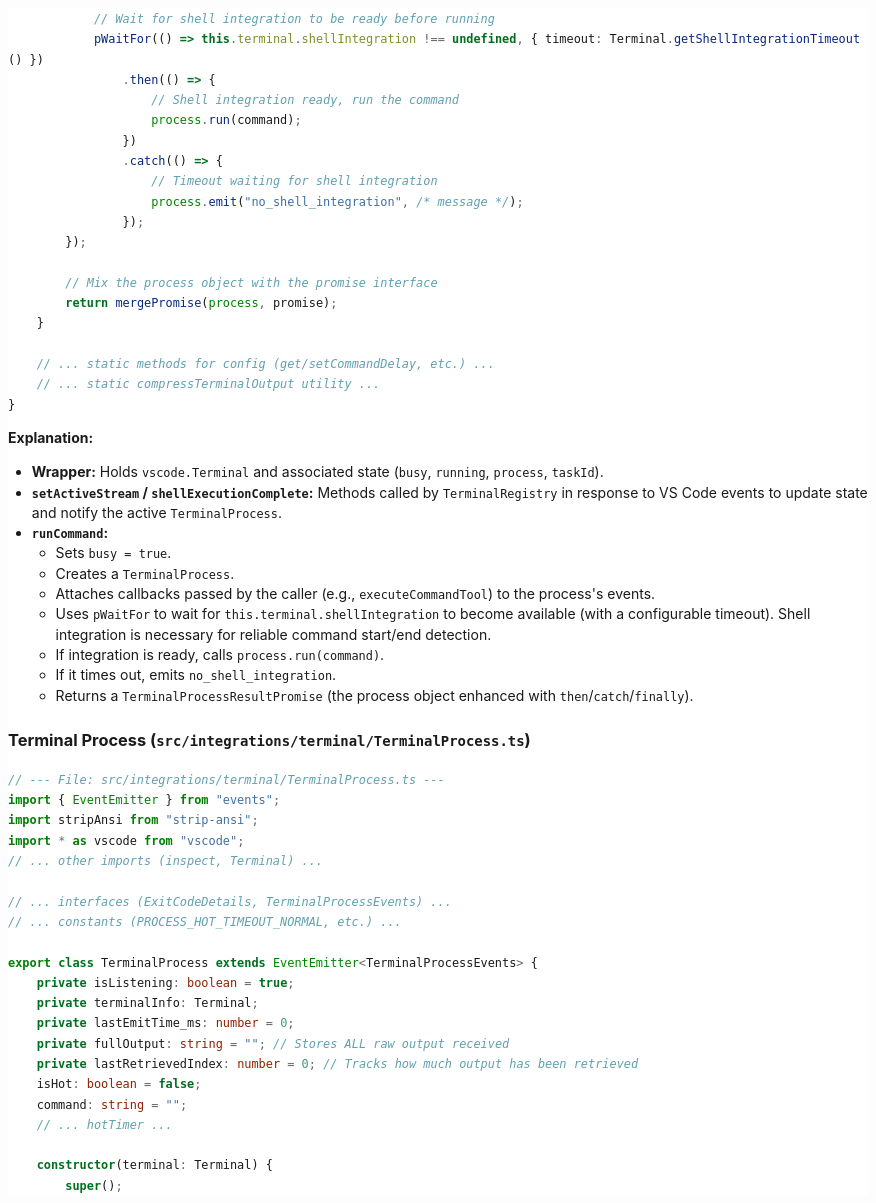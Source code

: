 ```typescript
			// Wait for shell integration to be ready before running
			pWaitFor(() => this.terminal.shellIntegration !== undefined, { timeout: Terminal.getShellIntegrationTimeout() })
				.then(() => {
					// Shell integration ready, run the command
					process.run(command);
				})
				.catch(() => {
                    // Timeout waiting for shell integration
					process.emit("no_shell_integration", /* message */);
				});
		});

        // Mix the process object with the promise interface
		return mergePromise(process, promise);
	}

    // ... static methods for config (get/setCommandDelay, etc.) ...
    // ... static compressTerminalOutput utility ...
}
```

**Explanation:**

*   **Wrapper:** Holds `vscode.Terminal` and associated state (`busy`, `running`, `process`, `taskId`).
*   **`setActiveStream` / `shellExecutionComplete`:** Methods called by `TerminalRegistry` in response to VS Code events to update state and notify the active `TerminalProcess`.
*   **`runCommand`:**
    *   Sets `busy = true`.
    *   Creates a `TerminalProcess`.
    *   Attaches callbacks passed by the caller (e.g., `executeCommandTool`) to the process's events.
    *   Uses `pWaitFor` to wait for `this.terminal.shellIntegration` to become available (with a configurable timeout). Shell integration is necessary for reliable command start/end detection.
    *   If integration is ready, calls `process.run(command)`.
    *   If it times out, emits `no_shell_integration`.
    *   Returns a `TerminalProcessResultPromise` (the process object enhanced with `then`/`catch`/`finally`).

### Terminal Process (`src/integrations/terminal/TerminalProcess.ts`)

```typescript
// --- File: src/integrations/terminal/TerminalProcess.ts ---
import { EventEmitter } from "events";
import stripAnsi from "strip-ansi";
import * as vscode from "vscode";
// ... other imports (inspect, Terminal) ...

// ... interfaces (ExitCodeDetails, TerminalProcessEvents) ...
// ... constants (PROCESS_HOT_TIMEOUT_NORMAL, etc.) ...

export class TerminalProcess extends EventEmitter<TerminalProcessEvents> {
	private isListening: boolean = true;
	private terminalInfo: Terminal;
	private lastEmitTime_ms: number = 0;
	private fullOutput: string = ""; // Stores ALL raw output received
	private lastRetrievedIndex: number = 0; // Tracks how much output has been retrieved
	isHot: boolean = false;
	command: string = "";
    // ... hotTimer ...

	constructor(terminal: Terminal) {
        super();
```